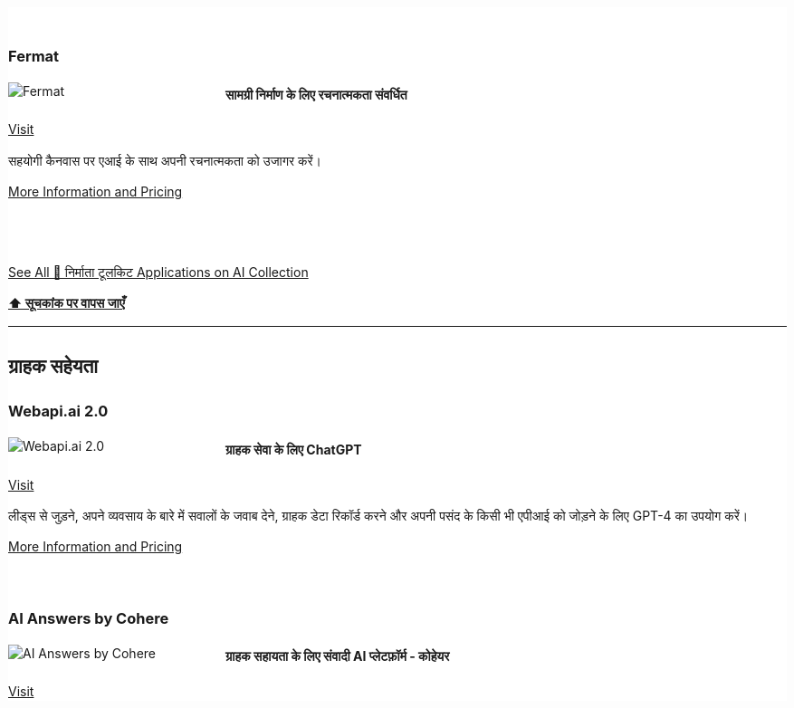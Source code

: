 <br />




### Fermat
<img align="left" width="240" src="https://aicollection.s3.amazonaws.com/screenshots/screenshot-fermat.webp" alt="Fermat">

#### सामग्री निर्माण के लिए रचनात्मकता संवर्धित
[Visit](https://www.thataicollection.com/redirect/fermat?utm_source=aicollection&utm_medium=github&utm_campaign=aicollection)

सहयोगी कैनवास पर एआई के साथ अपनी रचनात्मकता को उजागर करें।

[More Information and Pricing](https://www.thataicollection.com/en/application/fermat?utm_source=aicollection&utm_medium=github&utm_campaign=aicollection)

<br />

<br />



[See All 🧰 निर्माता टूलकिट Applications on AI Collection](https://www.thataicollection.com/en/categories/creators-toolkit?utm_source=aicollection&utm_medium=github&utm_campaign=aicollection)


**[⬆ सूचकांक पर वापस जाएँ](#index)**

---

## ग्राहक सहेयता

### Webapi.ai 2.0
<img align="left" width="240" src="https://aicollection.s3.amazonaws.com/screenshots/screenshot-webapi.ai-2.0.webp" alt="Webapi.ai 2.0">

#### ग्राहक सेवा के लिए ChatGPT
[Visit](https://www.thataicollection.com/redirect/webapi.ai-2.0?utm_source=aicollection&utm_medium=github&utm_campaign=aicollection)

लीड्स से जुड़ने, अपने व्यवसाय के बारे में सवालों के जवाब देने, ग्राहक डेटा रिकॉर्ड करने और अपनी पसंद के किसी भी एपीआई को जोड़ने के लिए GPT-4 का उपयोग करें।

[More Information and Pricing](https://www.thataicollection.com/en/application/webapi.ai-2.0?utm_source=aicollection&utm_medium=github&utm_campaign=aicollection)

<br />




### AI Answers by Cohere
<img align="left" width="240" src="https://aicollection.s3.amazonaws.com/screenshots/screenshot-ai-answers-by-cohere.webp" alt="AI Answers by Cohere">

#### ग्राहक सहायता के लिए संवादी AI प्लेटफ़ॉर्म - कोहेयर
[Visit](https://www.thataicollection.com/redirect/ai-answers-by-cohere?utm_source=aicollection&utm_medium=github&utm_campaign=aicollection)
